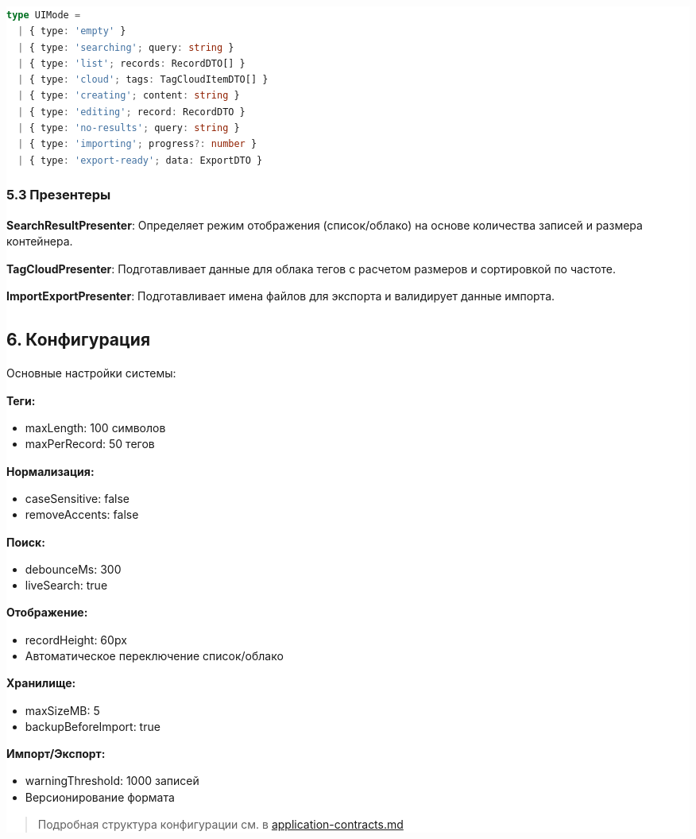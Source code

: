 ```typescript
type UIMode = 
  | { type: 'empty' }
  | { type: 'searching'; query: string }
  | { type: 'list'; records: RecordDTO[] }
  | { type: 'cloud'; tags: TagCloudItemDTO[] }
  | { type: 'creating'; content: string }
  | { type: 'editing'; record: RecordDTO }
  | { type: 'no-results'; query: string }
  | { type: 'importing'; progress?: number }
  | { type: 'export-ready'; data: ExportDTO }
```

### 5.3 Презентеры

**SearchResultPresenter**: Определяет режим отображения (список/облако) на основе количества записей и размера контейнера.

**TagCloudPresenter**: Подготавливает данные для облака тегов с расчетом размеров и сортировкой по частоте.

**ImportExportPresenter**: Подготавливает имена файлов для экспорта и валидирует данные импорта.

## 6. Конфигурация

Основные настройки системы:

**Теги:**

- maxLength: 100 символов
- maxPerRecord: 50 тегов

**Нормализация:**

- caseSensitive: false
- removeAccents: false

**Поиск:**

- debounceMs: 300
- liveSearch: true

**Отображение:**

- recordHeight: 60px
- Автоматическое переключение список/облако

**Хранилище:**

- maxSizeMB: 5
- backupBeforeImport: true

**Импорт/Экспорт:**

- warningThreshold: 1000 записей
- Версионирование формата

> Подробная структура конфигурации см. в [application-contracts.md](./application-contracts.md)
